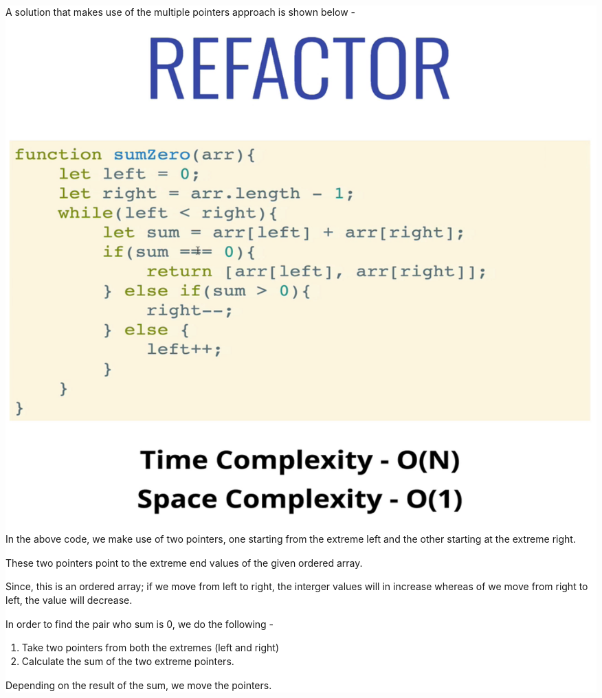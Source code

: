 A solution that makes use of the multiple pointers approach is shown below -

<p align="center"><img src ="images/mp-eg-1-sol-2.png" /></p>

In the above code, we make use of two pointers, one starting from the extreme left and the other starting at the extreme right.

These two pointers point to the extreme end values of the given ordered array.

Since, this is an ordered array; if we move from left to right, the interger values will in increase whereas of we move from right to left, the value will decrease.

In order to find the pair who sum is 0, we do the following -

1. Take two pointers from both the extremes (left and right)
1. Calculate the sum of the two extreme pointers.

Depending on the result of the sum, we move the pointers.
